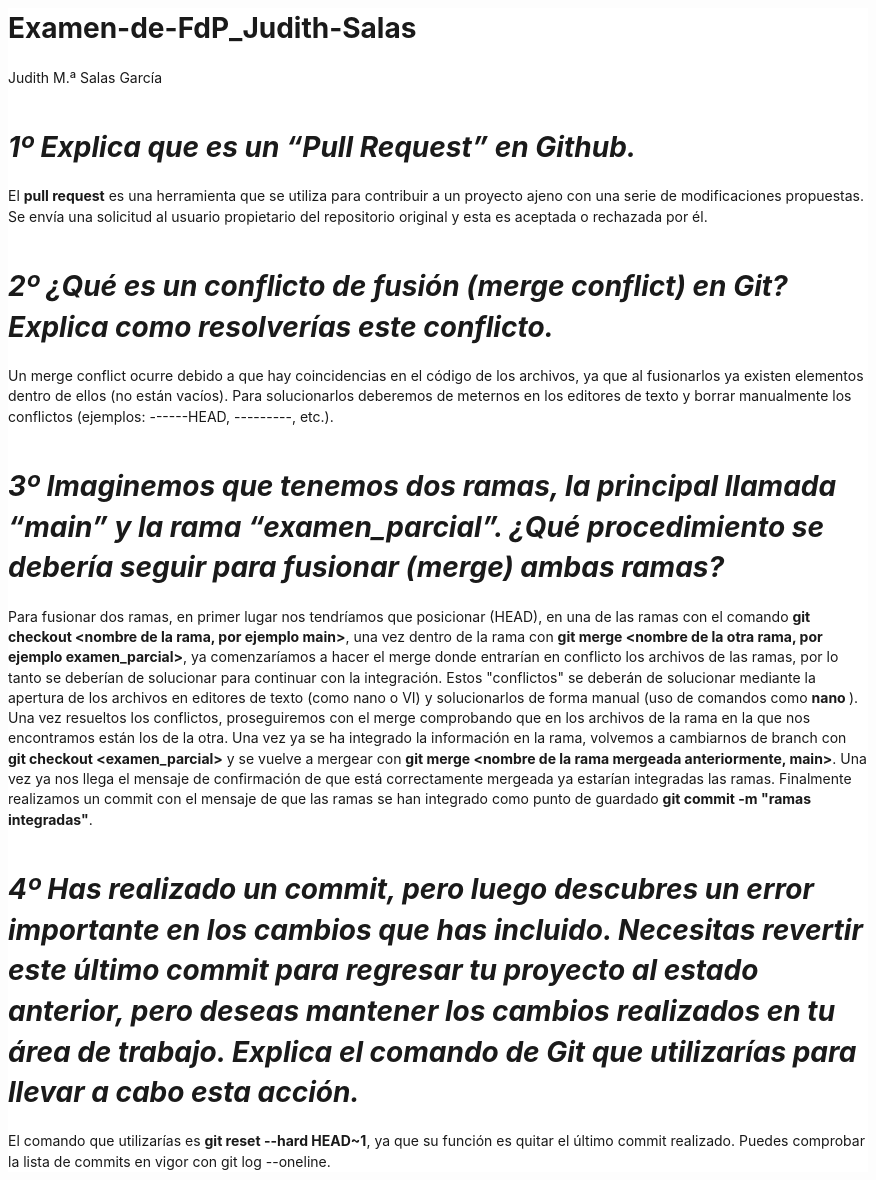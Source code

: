 # Examen-de-FdP_Judith-Salas
Judith M.ª Salas García
# *1º Explica que es un “Pull Request” en Github.*

El **pull request** es una herramienta que se utiliza para contribuir a un proyecto ajeno con una serie de modificaciones propuestas. Se envía una solicitud al usuario propietario del repositorio original y esta es aceptada o rechazada por él.


# *2º ¿Qué es un conflicto de fusión (merge conflict) en Git? Explica como resolverías este conflicto.*

Un merge conflict ocurre debido a que hay coincidencias en el código de los archivos, ya que al fusionarlos ya existen elementos dentro de ellos (no están vacíos). Para solucionarlos deberemos de meternos en los editores de texto y borrar manualmente los conflictos (ejemplos: ------HEAD, ---------, etc.).


# *3º Imaginemos que tenemos dos ramas, la principal llamada “main” y la rama “examen_parcial”. ¿Qué procedimiento se debería seguir para fusionar (merge) ambas ramas?*

Para fusionar dos ramas, en primer lugar nos tendríamos que posicionar (HEAD), en una de las ramas con el comando **git checkout <nombre de la rama, por ejemplo main>**, una vez dentro de la rama con **git merge <nombre de la otra rama, por ejemplo examen_parcial>**, ya comenzaríamos a hacer el merge donde entrarían en conflicto los archivos de las ramas, por lo tanto se deberían de solucionar para continuar con la integración. Estos "conflictos" se deberán de solucionar mediante la apertura de los archivos en editores de texto (como nano o VI) y solucionarlos de forma manual (uso de comandos como **nano <archivo>**). Una vez resueltos los conflictos, proseguiremos con el merge comprobando que en los archivos de la rama en la que nos encontramos están los de la otra. Una vez ya se ha integrado la información en la rama, volvemos a cambiarnos de branch con **git checkout <examen_parcial>** y se vuelve a mergear con **git merge <nombre de la rama mergeada anteriormente, main>**. Una vez ya nos llega el mensaje de confirmación de que está correctamente mergeada ya estarían integradas las ramas. Finalmente realizamos un commit con el mensaje de que las ramas se han integrado como punto de guardado **git commit -m "ramas integradas"**.


# *4º Has realizado un commit, pero luego descubres un error importante en los cambios que has incluido. Necesitas revertir este último commit para regresar tu proyecto al estado anterior, pero deseas mantener los cambios realizados en tu área de trabajo. Explica el comando de Git que utilizarías para llevar a cabo esta acción.*

El comando que utilizarías es **git reset --hard HEAD~1**, ya que su función es quitar el último commit realizado. Puedes comprobar la lista de commits en vigor con git log --oneline.


